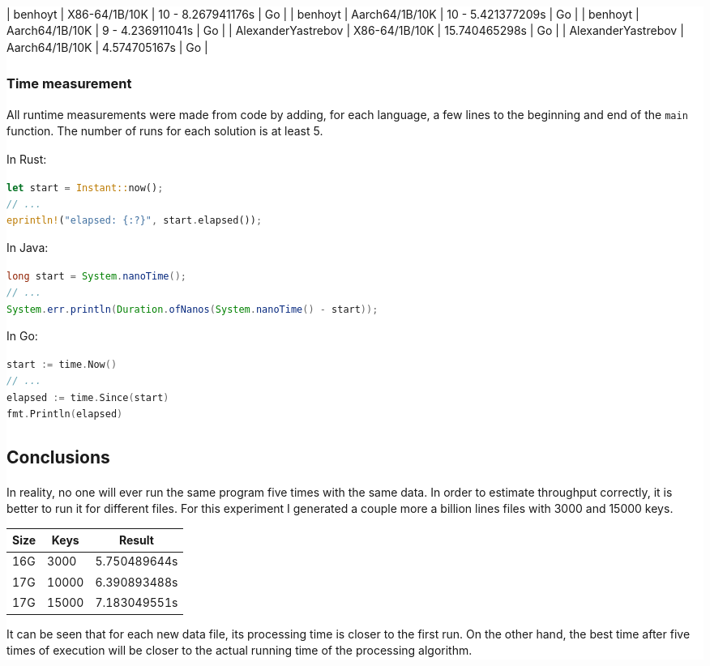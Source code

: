 | benhoyt             | X86-64/1B/10K   | 10 - 8.267941176s                | Go   |
| benhoyt             | Aarch64/1B/10K  | 10 - 5.421377209s                | Go   |
| benhoyt             | Aarch64/1B/10K  | 9 - 4.236911041s                 | Go   |
| AlexanderYastrebov  | X86-64/1B/10K   | 15.740465298s                    | Go   |
| AlexanderYastrebov  | Aarch64/1B/10K  | 4.574705167s                     | Go   |

### Time measurement

All runtime measurements were made from code by adding, for each language, a 
few lines to the beginning and end of the `main` function.
The number of runs for each solution is at least 5.

In Rust:
```rust
let start = Instant::now();
// ...
eprintln!("elapsed: {:?}", start.elapsed());
```

In Java:
```java
long start = System.nanoTime();
// ...
System.err.println(Duration.ofNanos(System.nanoTime() - start));
```
In Go:
```go
start := time.Now()
// ...
elapsed := time.Since(start)
fmt.Println(elapsed)
```

## Conclusions

In reality, no one will ever run the same program five times with the same data. 
In order to estimate throughput correctly, it is better to run it for different 
files. For this experiment I generated a couple more a billion lines files 
with 3000 and 15000 keys.

| Size  | Keys  | Result       |
|-------|-------|--------------|
| 16G   | 3000  | 5.750489644s |
| 17G   | 10000 | 6.390893488s |
| 17G   | 15000 | 7.183049551s |

It can be seen that for each new data file, its processing time is closer 
to the first run. On the other hand, the best time after five times of 
execution will be closer to the actual running time of the processing algorithm.
